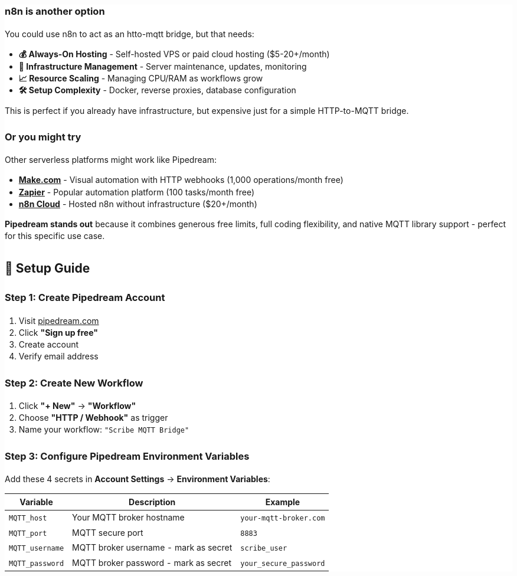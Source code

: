 ### **n8n is another option**

You could use n8n to act as an htto-mqtt bridge, but that needs:

- **💰 Always-On Hosting** - Self-hosted VPS or paid cloud hosting
  ($5-20+/month)
- **🔧 Infrastructure Management** - Server maintenance, updates, monitoring
- **📈 Resource Scaling** - Managing CPU/RAM as workflows grow
- **🛠️ Setup Complexity** - Docker, reverse proxies, database configuration

This is perfect if you already have infrastructure, but expensive just for a
simple HTTP-to-MQTT bridge.

### **Or you might try**

Other serverless platforms might work like Pipedream:

- **[Make.com](https://make.com)** - Visual automation with HTTP webhooks (1,000
  operations/month free)
- **[Zapier](https://zapier.com)** - Popular automation platform (100
  tasks/month free)
- **[n8n Cloud](https://n8n.io)** - Hosted n8n without infrastructure
  ($20+/month)

**Pipedream stands out** because it combines generous free limits, full coding
flexibility, and native MQTT library support - perfect for this specific use
case.

## 🚀 **Setup Guide**

### **Step 1: Create Pipedream Account**

1. Visit [pipedream.com](https://pipedream.com)
2. Click **"Sign up free"**
3. Create account
4. Verify email address

### **Step 2: Create New Workflow**

1. Click **"+ New"** → **"Workflow"**
2. Choose **"HTTP / Webhook"** as trigger
3. Name your workflow: `"Scribe MQTT Bridge"`

### **Step 3: Configure Pipedream Environment Variables**

Add these 4 secrets in **Account Settings** → **Environment Variables**:

| Variable        | Description                           | Example                |
| --------------- | ------------------------------------- | ---------------------- |
| `MQTT_host`     | Your MQTT broker hostname             | `your-mqtt-broker.com` |
| `MQTT_port`     | MQTT secure port                      | `8883`                 |
| `MQTT_username` | MQTT broker username - mark as secret | `scribe_user`          |
| `MQTT_password` | MQTT broker password - mark as secret | `your_secure_password` |
